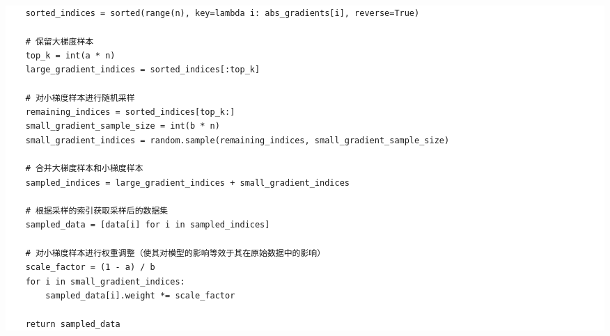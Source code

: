 ```
    sorted_indices = sorted(range(n), key=lambda i: abs_gradients[i], reverse=True)
    
    # 保留大梯度样本
    top_k = int(a * n)
    large_gradient_indices = sorted_indices[:top_k]
    
    # 对小梯度样本进行随机采样
    remaining_indices = sorted_indices[top_k:]
    small_gradient_sample_size = int(b * n)
    small_gradient_indices = random.sample(remaining_indices, small_gradient_sample_size)
    
    # 合并大梯度样本和小梯度样本
    sampled_indices = large_gradient_indices + small_gradient_indices
    
    # 根据采样的索引获取采样后的数据集
    sampled_data = [data[i] for i in sampled_indices]
    
    # 对小梯度样本进行权重调整（使其对模型的影响等效于其在原始数据中的影响）
    scale_factor = (1 - a) / b
    for i in small_gradient_indices:
        sampled_data[i].weight *= scale_factor
    
    return sampled_data
```